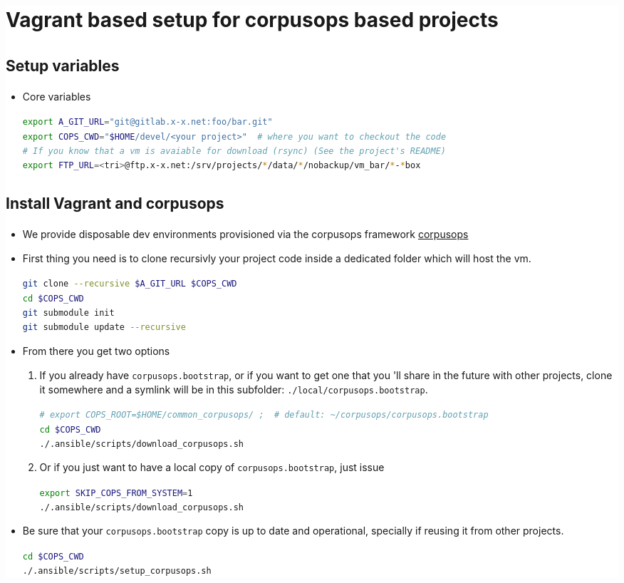 # Vagrant based setup for corpusops based projects

## <a name="variables"/>Setup variables

- Core variables
  ```sh
  export A_GIT_URL="git@gitlab.x-x.net:foo/bar.git"
  export COPS_CWD="$HOME/devel/<your project>"  # where you want to checkout the code
  # If you know that a vm is avaiable for download (rsync) (See the project's README)
  export FTP_URL=<tri>@ftp.x-x.net:/srv/projects/*/data/*/nobackup/vm_bar/*-*box
  ```

## <a name="install"/>Install Vagrant and corpusops
- We provide disposable dev environments provisioned
  via the corpusops framework [corpusops](https://github.com/corpusops/corpusops.bootstrap.git)
- First thing you need is to clone recursivly your project
  code inside a dedicated folder which will host the vm.

    ```sh
    git clone --recursive $A_GIT_URL $COPS_CWD
    cd $COPS_CWD
    git submodule init
    git submodule update --recursive
    ```

- From there you get two options
    1. If you already have ``corpusops.bootstrap``, or if you want to get one
       that you 'll share in the future with other projects,
       clone it somewhere and a symlink will be in this subfolder: ``./local/corpusops.bootstrap``.

        ```sh
        # export COPS_ROOT=$HOME/common_corpusops/ ;  # default: ~/corpusops/corpusops.bootstrap
        cd $COPS_CWD
        ./.ansible/scripts/download_corpusops.sh
        ```

    2. Or if you just want to have a local copy of ``corpusops.bootstrap``, just issue

        ```sh
        export SKIP_COPS_FROM_SYSTEM=1
        ./.ansible/scripts/download_corpusops.sh
        ```

- Be sure that your ``corpusops.bootstrap`` copy is up to date
  and operational, specially if reusing it from other projects.

    ```sh
    cd $COPS_CWD
    ./.ansible/scripts/setup_corpusops.sh
    ```

